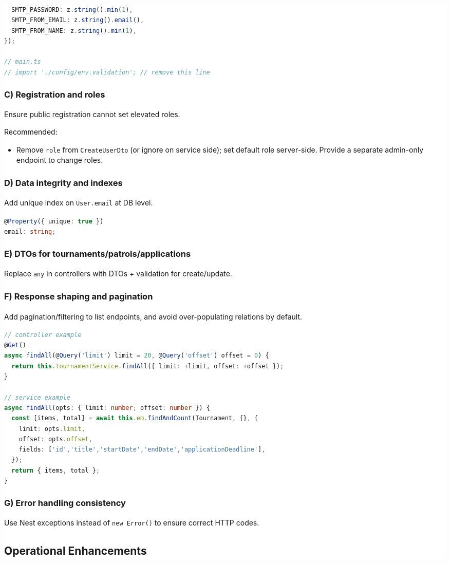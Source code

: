 ```ts
  SMTP_PASSWORD: z.string().min(1),
  SMTP_FROM_EMAIL: z.string().email(),
  SMTP_FROM_NAME: z.string().min(1),
});

// main.ts
// import './config/env.validation'; // remove this line
```

### C) Registration and roles
Ensure public registration cannot set elevated roles.

Recommended:
- Remove `role` from `CreateUserDto` (or ignore on service side); set default role server-side. Provide a separate admin-only endpoint to change roles.

### D) Data integrity and indexes
Add unique index on `User.email` at DB level.

```ts
@Property({ unique: true })
email: string;
```

### E) DTOs for tournaments/patrols/applications
Replace `any` in controllers with DTOs + validation for create/update.

### F) Response shaping and pagination
Add pagination/filtering to list endpoints, and avoid over-populating relations by default.

```ts
// controller example
@Get()
async findAll(@Query('limit') limit = 20, @Query('offset') offset = 0) {
  return this.tournamentService.findAll({ limit: +limit, offset: +offset });
}

// service example
async findAll(opts: { limit: number; offset: number }) {
  const [items, total] = await this.em.findAndCount(Tournament, {}, {
    limit: opts.limit,
    offset: opts.offset,
    fields: ['id','title','startDate','endDate','applicationDeadline'],
  });
  return { items, total };
}
```

### G) Error handling consistency
Use Nest exceptions instead of `new Error()` to ensure correct HTTP codes.

## Operational Enhancements
